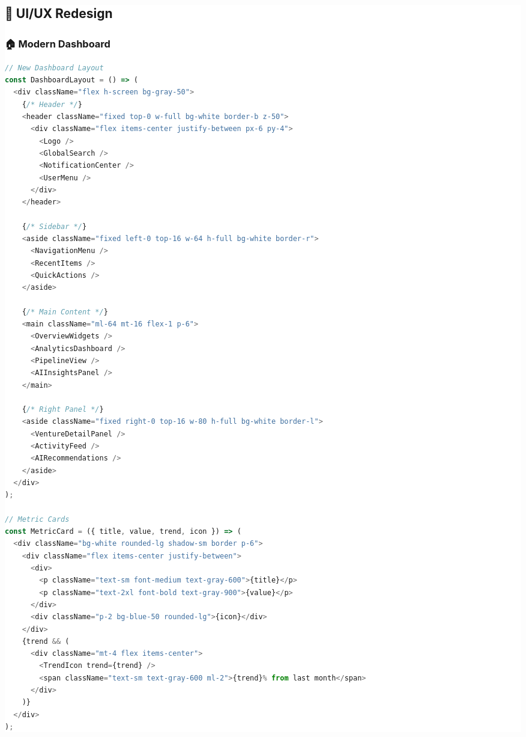 
## 🎨 UI/UX Redesign

### 🏠 Modern Dashboard

```typescript
// New Dashboard Layout
const DashboardLayout = () => (
  <div className="flex h-screen bg-gray-50">
    {/* Header */}
    <header className="fixed top-0 w-full bg-white border-b z-50">
      <div className="flex items-center justify-between px-6 py-4">
        <Logo />
        <GlobalSearch />
        <NotificationCenter />
        <UserMenu />
      </div>
    </header>

    {/* Sidebar */}
    <aside className="fixed left-0 top-16 w-64 h-full bg-white border-r">
      <NavigationMenu />
      <RecentItems />
      <QuickActions />
    </aside>

    {/* Main Content */}
    <main className="ml-64 mt-16 flex-1 p-6">
      <OverviewWidgets />
      <AnalyticsDashboard />
      <PipelineView />
      <AIInsightsPanel />
    </main>

    {/* Right Panel */}
    <aside className="fixed right-0 top-16 w-80 h-full bg-white border-l">
      <VentureDetailPanel />
      <ActivityFeed />
      <AIRecommendations />
    </aside>
  </div>
);

// Metric Cards
const MetricCard = ({ title, value, trend, icon }) => (
  <div className="bg-white rounded-lg shadow-sm border p-6">
    <div className="flex items-center justify-between">
      <div>
        <p className="text-sm font-medium text-gray-600">{title}</p>
        <p className="text-2xl font-bold text-gray-900">{value}</p>
      </div>
      <div className="p-2 bg-blue-50 rounded-lg">{icon}</div>
    </div>
    {trend && (
      <div className="mt-4 flex items-center">
        <TrendIcon trend={trend} />
        <span className="text-sm text-gray-600 ml-2">{trend}% from last month</span>
      </div>
    )}
  </div>
);
```

